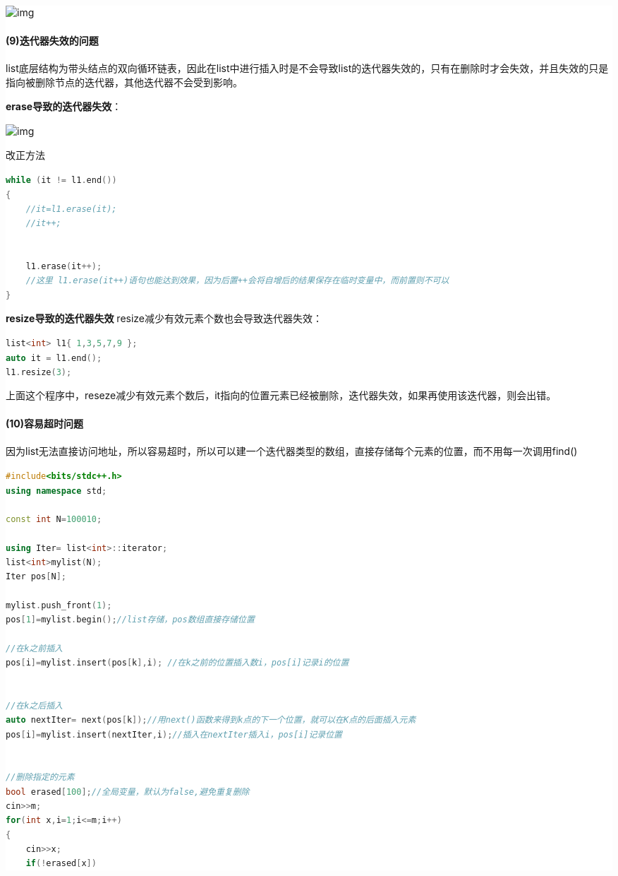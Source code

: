 ![img](https://keriyar-images.oss-cn-qingdao.aliyuncs.com/img/202310161629922.png)

#### (9)迭代器失效的问题

list底层结构为带头结点的双向循环链表，因此在list中进行插入时是不会导致list的迭代器失效的，只有在删除时才会失效，并且失效的只是指向被删除节点的迭代器，其他迭代器不会受到影响。

**erase导致的迭代器失效**：

![img](https://keriyar-images.oss-cn-qingdao.aliyuncs.com/img/202310161632099.png)

改正方法

```cpp
while (it != l1.end())
{
	//it=l1.erase(it);
    //it++;
    
    
	l1.erase(it++);
    //这里 l1.erase(it++)语句也能达到效果，因为后置++会将自增后的结果保存在临时变量中，而前置则不可以
}
```

**resize导致的迭代器失效**
resize减少有效元素个数也会导致迭代器失效：

```cpp
list<int> l1{ 1,3,5,7,9 };
auto it = l1.end();
l1.resize(3);
```

上面这个程序中，reseze减少有效元素个数后，it指向的位置元素已经被删除，迭代器失效，如果再使用该迭代器，则会出错。

#### (10)容易超时问题

因为list无法直接访问地址，所以容易超时，所以可以建一个迭代器类型的数组，直接存储每个元素的位置，而不用每一次调用find()

```cpp
#include<bits/stdc++.h>
using namespace std;

const int N=100010;

using Iter= list<int>::iterator;
list<int>mylist(N);
Iter pos[N];

mylist.push_front(1);
pos[1]=mylist.begin();//list存储，pos数组直接存储位置

//在k之前插入
pos[i]=mylist.insert(pos[k],i); //在k之前的位置插入数i，pos[i]记录i的位置


//在k之后插入
auto nextIter= next(pos[k]);//用next()函数来得到k点的下一个位置，就可以在K点的后面插入元素
pos[i]=mylist.insert(nextIter,i);//插入在nextIter插入i，pos[i]记录位置


//删除指定的元素
bool erased[100];//全局变量，默认为false,避免重复删除
cin>>m;
for(int x,i=1;i<=m;i++)
{
    cin>>x;
    if(!erased[x])
```
